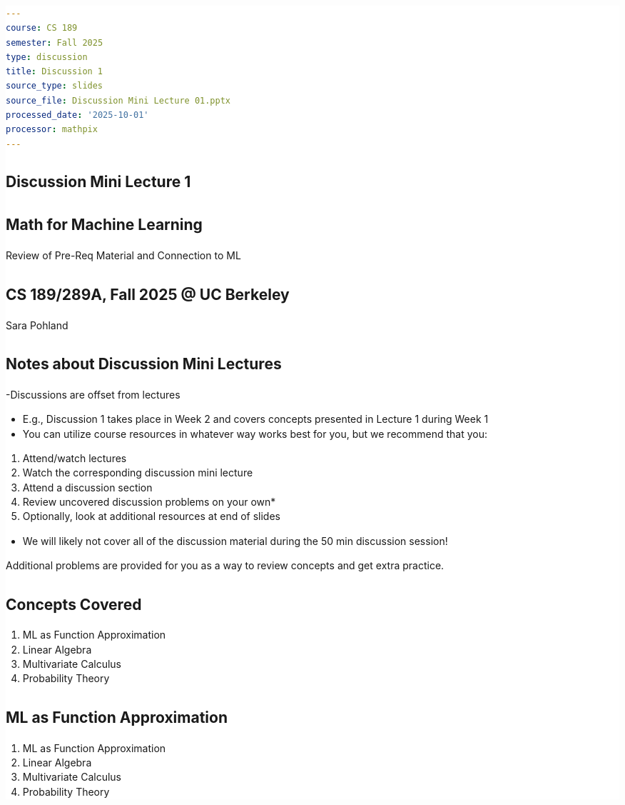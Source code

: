 ```yaml
---
course: CS 189
semester: Fall 2025
type: discussion
title: Discussion 1
source_type: slides
source_file: Discussion Mini Lecture 01.pptx
processed_date: '2025-10-01'
processor: mathpix
---
```


## Discussion Mini Lecture 1

## Math for Machine Learning

Review of Pre-Req Material and Connection to ML

## CS 189/289A, Fall 2025 @ UC Berkeley

Sara Pohland

## Notes about Discussion Mini Lectures

-Discussions are offset from lectures

- E.g., Discussion 1 takes place in Week 2 and covers concepts presented in Lecture 1 during Week 1
- You can utilize course resources in whatever way works best for you, but we recommend that you:

1. Attend/watch lectures
2. Watch the corresponding discussion mini lecture
3. Attend a discussion section
4. Review uncovered discussion problems on your own*
5. Optionally, look at additional resources at end of slides

* We will likely not cover all of the discussion material during the 50 min discussion session!

Additional problems are provided for you as a way to review concepts and get extra practice.

## Concepts Covered

1. ML as Function Approximation
2. Linear Algebra
3. Multivariate Calculus
4. Probability Theory

## ML as Function Approximation

1. ML as Function Approximation
2. Linear Algebra
3. Multivariate Calculus
4. Probability Theory
